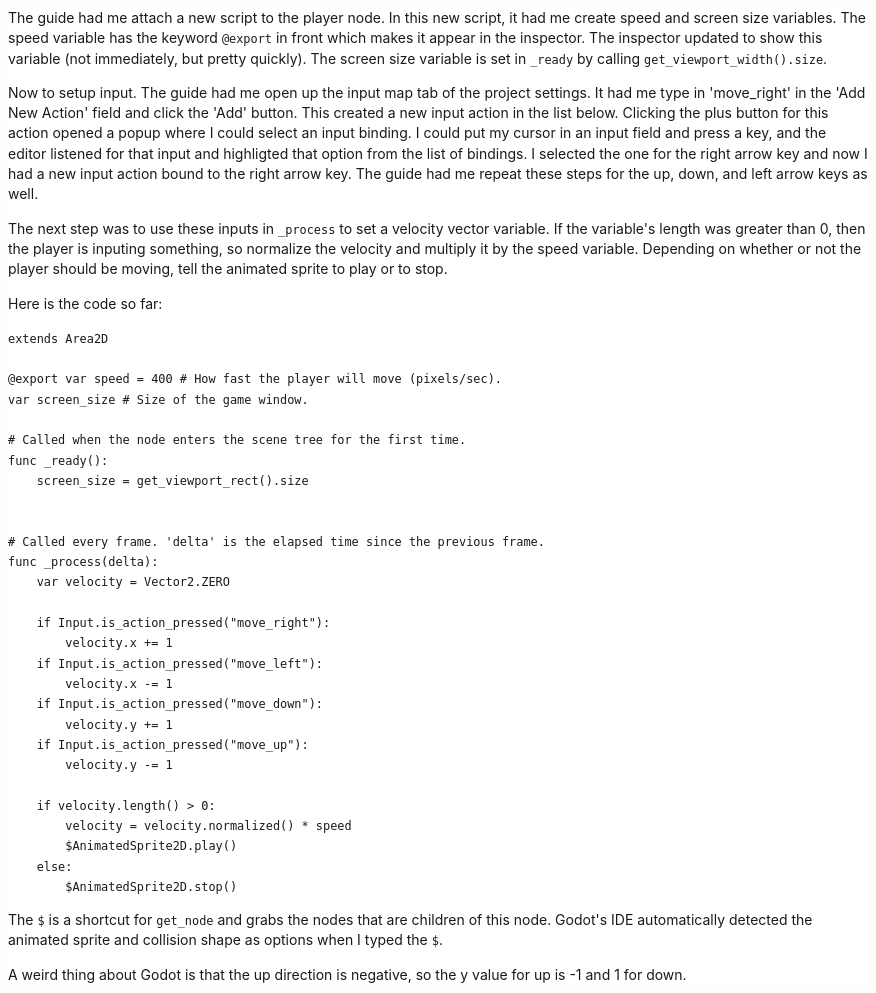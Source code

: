 The guide had me attach a new script to the player node. In this new script, it had me create speed and screen size variables. The speed variable has the keyword `@export` in front which makes it appear in the inspector. The inspector updated to show this variable (not immediately, but pretty quickly). The screen size variable is set in `_ready` by calling `get_viewport_width().size`.

Now to setup input. The guide had me open up the input map tab of the project settings. It had me type in 'move_right' in the 'Add New Action' field and click the 'Add' button. This created a new input action in the list below. Clicking the plus button for this action opened a popup where I could select an input binding. I could put my cursor in an input field and press a key, and the editor listened for that input and highligted that option from the list of bindings. I selected the one for the right arrow key and now I had a new input action bound to the right arrow key. The guide had me repeat these steps for the up, down, and left arrow keys as well.

The next step was to use these inputs in `_process` to set a velocity vector variable. If the variable's length was greater than 0, then the player is inputing something, so normalize the velocity and multiply it by the speed variable. Depending on whether or not the player should be moving, tell the animated sprite to play or to stop.

Here is the code so far:
```
extends Area2D

@export var speed = 400 # How fast the player will move (pixels/sec).
var screen_size # Size of the game window.

# Called when the node enters the scene tree for the first time.
func _ready():
	screen_size = get_viewport_rect().size


# Called every frame. 'delta' is the elapsed time since the previous frame.
func _process(delta):
	var velocity = Vector2.ZERO
	
	if Input.is_action_pressed("move_right"):
		velocity.x += 1
	if Input.is_action_pressed("move_left"):
		velocity.x -= 1
	if Input.is_action_pressed("move_down"):
		velocity.y += 1
	if Input.is_action_pressed("move_up"):
		velocity.y -= 1
	
	if velocity.length() > 0:
		velocity = velocity.normalized() * speed
		$AnimatedSprite2D.play()
	else:
		$AnimatedSprite2D.stop()
```

The `$` is a shortcut for `get_node` and grabs the nodes that are children of this node. Godot's IDE automatically detected the animated sprite and collision shape as options when I typed the `$`.

A weird thing about Godot is that the up direction is negative, so the y value for up is -1 and 1 for down.
